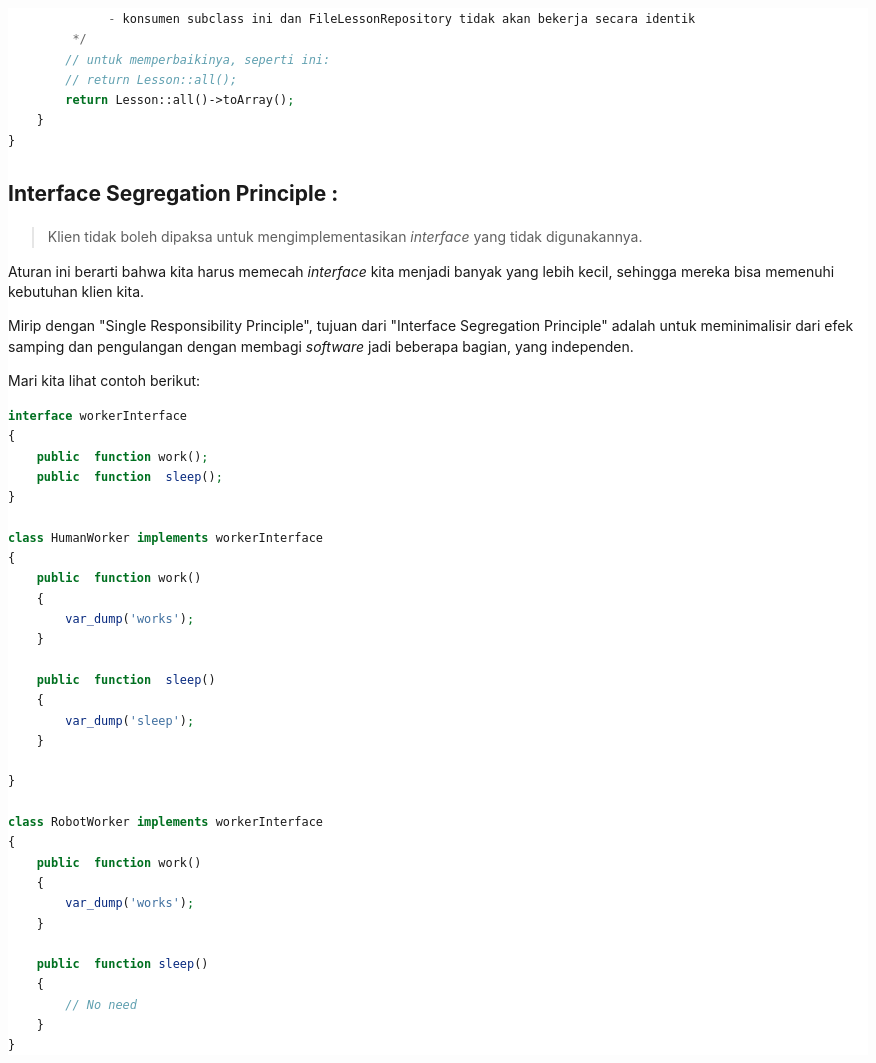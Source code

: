 ```php
              - konsumen subclass ini dan FileLessonRepository tidak akan bekerja secara identik
         */
        // untuk memperbaikinya, seperti ini:
        // return Lesson::all();
        return Lesson::all()->toArray();
    }
}
```


## Interface Segregation Principle :

>Klien tidak boleh dipaksa untuk mengimplementasikan *interface* yang tidak digunakannya. 

Aturan ini berarti bahwa kita harus memecah *interface* kita menjadi banyak yang lebih kecil, sehingga mereka bisa memenuhi kebutuhan klien kita.

Mirip dengan "Single Responsibility Principle", tujuan dari "Interface Segregation Principle" adalah untuk meminimalisir dari efek samping dan pengulangan dengan membagi *software* jadi beberapa bagian, yang independen.

Mari kita lihat contoh berikut:

```php
interface workerInterface
{
    public  function work();
    public  function  sleep();
}

class HumanWorker implements workerInterface
{
    public  function work()
    {
        var_dump('works');
    }

    public  function  sleep()
    {
        var_dump('sleep');
    }

}

class RobotWorker implements workerInterface
{
    public  function work()
    {
        var_dump('works');
    }

    public  function sleep()
    {
        // No need
    }
}
```
